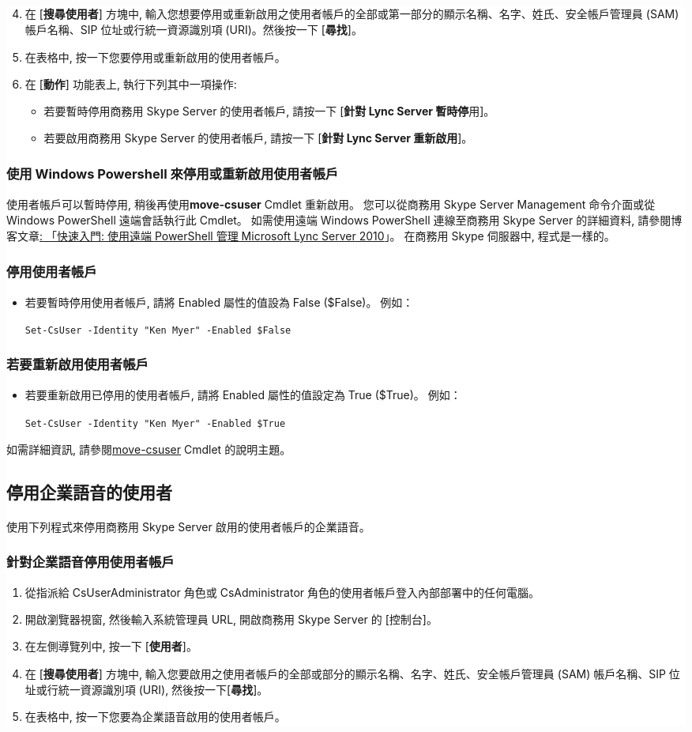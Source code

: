 4. 在 [**搜尋使用者**] 方塊中, 輸入您想要停用或重新啟用之使用者帳戶的全部或第一部分的顯示名稱、名字、姓氏、安全帳戶管理員 (SAM) 帳戶名稱、SIP 位址或行統一資源識別項 (URI)。然後按一下 [**尋找**]。

5. 在表格中, 按一下您要停用或重新啟用的使用者帳戶。

6. 在 [**動作**] 功能表上, 執行下列其中一項操作:

   - 若要暫時停用商務用 Skype Server 的使用者帳戶, 請按一下 [**針對 Lync Server 暫時停**用]。

   - 若要啟用商務用 Skype Server 的使用者帳戶, 請按一下 [**針對 Lync Server 重新啟用**]。

### <a name="use-windows-powershell-to-disable-or-re-enable-user-accounts"></a>使用 Windows Powershell 來停用或重新啟用使用者帳戶

使用者帳戶可以暫時停用, 稍後再使用**move-csuser** Cmdlet 重新啟用。 您可以從商務用 Skype Server Management 命令介面或從 Windows PowerShell 遠端會話執行此 Cmdlet。 如需使用遠端 Windows PowerShell 連線至商務用 Skype Server 的詳細資料, 請參閱博客文章[: 「快速入門: 使用遠端 PowerShell 管理 Microsoft Lync Server 2010](https://go.microsoft.com/fwlink/p/?linkId=255876)」。 在商務用 Skype 伺服器中, 程式是一樣的。

### <a name="to-disable-a-user-account"></a>停用使用者帳戶

- 若要暫時停用使用者帳戶, 請將 Enabled 屬性的值設為 False ($False)。 例如：

  ```
  Set-CsUser -Identity "Ken Myer" -Enabled $False
  ```

### <a name="to-re-enable-a-user-account"></a>若要重新啟用使用者帳戶

- 若要重新啟用已停用的使用者帳戶, 請將 Enabled 屬性的值設定為 True ($True)。 例如：

  ```
  Set-CsUser -Identity "Ken Myer" -Enabled $True
  ```

如需詳細資訊, 請參閱[move-csuser](https://docs.microsoft.com/powershell/module/skype/set-csuser?view=skype-ps) Cmdlet 的說明主題。

## <a name="disable-a-user-for-enterprise-voice"></a>停用企業語音的使用者
<a name="Disable_EV"> </a>

使用下列程式來停用商務用 Skype Server 啟用的使用者帳戶的企業語音。

### <a name="to-disable-a-user-account-for-enterprise-voice"></a>針對企業語音停用使用者帳戶

1. 從指派給 CsUserAdministrator 角色或 CsAdministrator 角色的使用者帳戶登入內部部署中的任何電腦。

2. 開啟瀏覽器視窗, 然後輸入系統管理員 URL, 開啟商務用 Skype Server 的 [控制台]。

3. 在左側導覽列中, 按一下 [**使用者**]。

4. 在 [**搜尋使用者**] 方塊中, 輸入您要啟用之使用者帳戶的全部或部分的顯示名稱、名字、姓氏、安全帳戶管理員 (SAM) 帳戶名稱、SIP 位址或行統一資源識別項 (URI), 然後按一下[**尋找**]。

5. 在表格中, 按一下您要為企業語音啟用的使用者帳戶。
